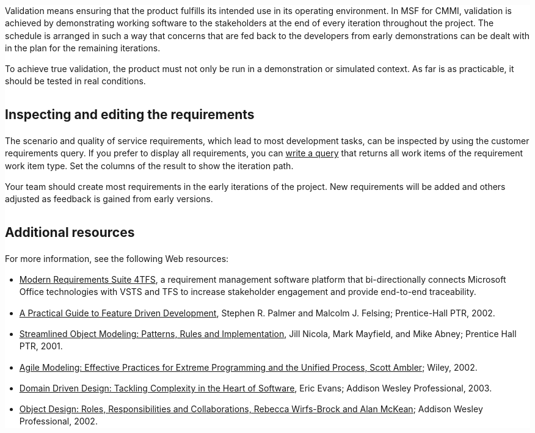  Validation means ensuring that the product fulfills its intended use in its operating environment. In MSF for CMMI, validation is achieved by demonstrating working software to the stakeholders at the end of every iteration throughout the project. The schedule is arranged in such a way that concerns that are fed back to the developers from early demonstrations can be dealt with in the plan for the remaining iterations.  
  
 To achieve true validation, the product must not only be run in a demonstration or simulated context. As far is as practicable, it should be tested in real conditions.  
  
##  <a name="Inspect"></a> Inspecting and editing the requirements  
 The scenario and quality of service requirements, which lead to most development tasks, can be inspected by using the customer requirements query. If you prefer to display all requirements, you can [write a query](../../../track/using-queries.md) that returns all work items of the requirement work item type. Set the columns of the result to show the iteration path.  
  
 Your team should create most requirements in the early iterations of the project. New requirements will be added and others adjusted as feedback is gained from early versions.  
  
## Additional resources  
 For more information, see the following Web resources:  
  
-   [Modern Requirements Suite 4TFS](http://www.modernrequirements.com/), a requirement management software platform that bi-directionally connects Microsoft Office technologies with VSTS and TFS to increase stakeholder engagement and provide end-to-end traceability.  
    
-   [A Practical Guide to Feature Driven Development](http://go.microsoft.com/fwlink/?LinkId=179031), Stephen R. Palmer and Malcolm J. Felsing; Prentice-Hall PTR, 2002.  
  
-   [Streamlined Object Modeling: Patterns, Rules and Implementation](http://go.microsoft.com/fwlink/?LinkId=179032), Jill Nicola, Mark Mayfield, and Mike Abney; Prentice Hall PTR, 2001.  
  
-   [Agile Modeling: Effective Practices for Extreme Programming and the Unified Process, Scott Ambler](http://go.microsoft.com/fwlink/?LinkId=179033); Wiley, 2002.  
  
-   [Domain Driven Design: Tackling Complexity in the Heart of Software](http://go.microsoft.com/fwlink/?LinkId=179034), Eric Evans; Addison Wesley Professional, 2003.  
  
-   [Object Design: Roles, Responsibilities and Collaborations, Rebecca Wirfs-Brock and Alan McKean](http://go.microsoft.com/fwlink/?LinkId=179035); Addison Wesley Professional, 2002.